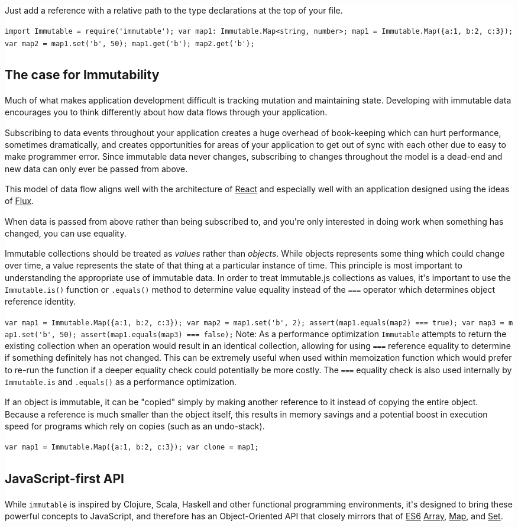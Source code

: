 Just add a reference with a relative path to the type declarations at the top of your file.

`import Immutable = require('immutable'); var map1: Immutable.Map<string, number>; map1 = Immutable.Map({a:1, b:2, c:3}); var map2 = map1.set('b', 50); map1.get('b'); map2.get('b');`

## The case for Immutability

Much of what makes application development difficult is tracking mutation and maintaining state. Developing with immutable data encourages you to think differently about how data flows through your application.

Subscribing to data events throughout your application creates a huge overhead of book-keeping which can hurt performance, sometimes dramatically, and creates opportunities for areas of your application to get out of sync with each other due to easy to make programmer error. Since immutable data never changes, subscribing to changes throughout the model is a dead-end and new data can only ever be passed from above.

This model of data flow aligns well with the architecture of [React](http://facebook.github.io/react/) and especially well with an application designed using the ideas of [Flux](http://facebook.github.io/flux/docs/overview.html).

When data is passed from above rather than being subscribed to, and you're only interested in doing work when something has changed, you can use equality.

Immutable collections should be treated as _values_ rather than _objects_. While objects represents some thing which could change over time, a value represents the state of that thing at a particular instance of time. This principle is most important to understanding the appropriate use of immutable data. In order to treat Immutable.js collections as values, it's important to use the `Immutable.is()` function or `.equals()` method to determine value equality instead of the `===` operator which determines object reference identity.

`var map1 = Immutable.Map({a:1, b:2, c:3}); var map2 = map1.set('b', 2); assert(map1.equals(map2) === true); var map3 = map1.set('b', 50); assert(map1.equals(map3) === false);` Note: As a performance optimization `Immutable` attempts to return the existing collection when an operation would result in an identical collection, allowing for using `===` reference equality to determine if something definitely has not changed. This can be extremely useful when used within memoization function which would prefer to re-run the function if a deeper equality check could potentially be more costly. The `===` equality check is also used internally by `Immutable.is` and `.equals()` as a performance optimization.

If an object is immutable, it can be "copied" simply by making another reference to it instead of copying the entire object. Because a reference is much smaller than the object itself, this results in memory savings and a potential boost in execution speed for programs which rely on copies (such as an undo-stack).

`var map1 = Immutable.Map({a:1, b:2, c:3}); var clone = map1;`

## JavaScript-first API

While `immutable` is inspired by Clojure, Scala, Haskell and other functional programming environments, it's designed to bring these powerful concepts to JavaScript, and therefore has an Object-Oriented API that closely mirrors that of [ES6](https://developer.mozilla.org/en-US/docs/Web/JavaScript/New_in_JavaScript/ECMAScript_6_support_in_Mozilla) [Array](https://developer.mozilla.org/en-US/docs/Web/JavaScript/Reference/Global_Objects/Array), [Map](https://developer.mozilla.org/en-US/docs/Web/JavaScript/Reference/Global_Objects/Map), and [Set](https://developer.mozilla.org/en-US/docs/Web/JavaScript/Reference/Global_Objects/Set).
